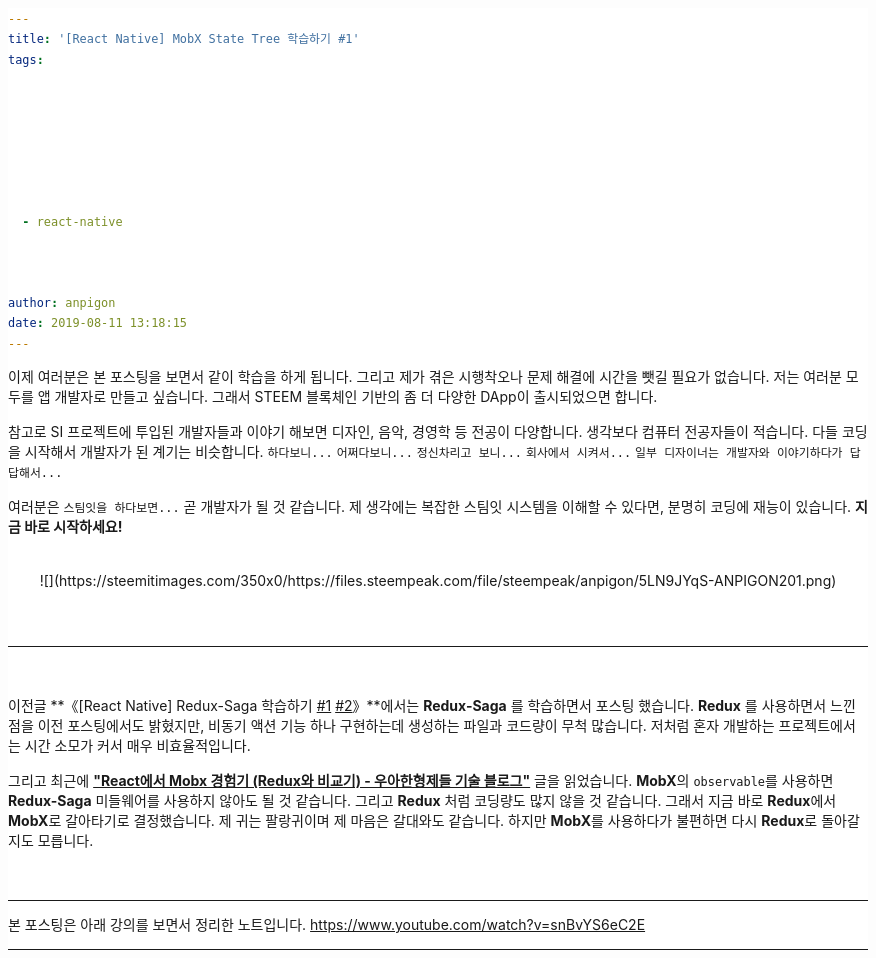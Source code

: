 ```yaml
---
title: '[React Native] MobX State Tree 학습하기 #1'
tags:
  
  
  
  
  
  
  
  - react-native
  
  
  
author: anpigon
date: 2019-08-11 13:18:15
---
```


이제 여러분은 본 포스팅을 보면서 같이 학습을 하게 됩니다. 그리고 제가 겪은 시행착오나 문제 해결에 시간을 뺏길 필요가 없습니다. 저는 여러분 모두를 앱 개발자로 만들고 싶습니다. 그래서 STEEM 블록체인 기반의 좀 더 다양한 DApp이 출시되었으면 합니다. 

참고로 SI 프로젝트에 투입된 개발자들과 이야기 해보면 디자인, 음악, 경영학 등 전공이 다양합니다. 생각보다 컴퓨터 전공자들이 적습니다. 다들 코딩을 시작해서 개발자가 된 계기는 비슷합니다. `하다보니...` `어쩌다보니...` `정신차리고 보니...` `회사에서 시켜서...` `일부 디자이너는 개발자와 이야기하다가 답답해서...`

여러분은 `스팀잇을 하다보면...` 곧 개발자가 될 것 같습니다. 제 생각에는 복잡한 스팀잇 시스템을 이해할 수 있다면, 분명히 코딩에 재능이 있습니다. **지금 바로 시작하세요!**

<br>

<center>![](https://steemitimages.com/350x0/https://files.steempeak.com/file/steempeak/anpigon/5LN9JYqS-ANPIGON201.png)</center>

<br>
<br>

___

<br>

이전글 **《[React Native] Redux-Saga 학습하기 [#1](/@anpigon/react-native-redux-saga-1) [#2](/@anpigon/react-native-redux-saga-2)》**에서는 **Redux-Saga** 를 학습하면서 포스팅 했습니다. **Redux** 를 사용하면서 느낀 점을 이전 포스팅에서도 밝혔지만, 비동기 액션 기능 하나 구현하는데 생성하는 파일과 코드량이 무척 많습니다. 저처럼 혼자 개발하는 프로젝트에서는 시간 소모가 커서 매우 비효율적입니다.

그리고 최근에 **["React에서 Mobx 경험기 (Redux와 비교기) - 우아한형제들 기술 블로그"](http://woowabros.github.io/experience/2019/01/02/kimcj-react-mobx.html)** 글을 읽었습니다. **MobX**의 `observable`를 사용하면 **Redux-Saga** 미들웨어를 사용하지 않아도 될 것 같습니다. 그리고 **Redux** 처럼 코딩량도 많지 않을 것 같습니다. 그래서 지금 바로 **Redux**에서 **MobX**로 갈아타기로 결정했습니다. 제 귀는 팔랑귀이며 제 마음은 갈대와도 같습니다. 하지만 **MobX**를 사용하다가 불편하면 다시 **Redux**로 돌아갈지도 모릅니다. 

<br>

___

본 포스팅은 아래 강의를 보면서 정리한 노트입니다.
https://www.youtube.com/watch?v=snBvYS6eC2E
___
